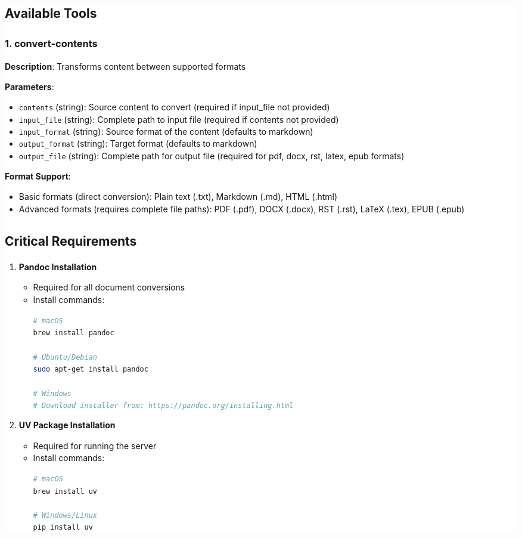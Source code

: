 ## Available Tools

### 1. convert-contents

**Description**: Transforms content between supported formats

**Parameters**:
- `contents` (string): Source content to convert (required if input_file not provided)
- `input_file` (string): Complete path to input file (required if contents not provided)
- `input_format` (string): Source format of the content (defaults to markdown)
- `output_format` (string): Target format (defaults to markdown)
- `output_file` (string): Complete path for output file (required for pdf, docx, rst, latex, epub formats)

**Format Support**:
- Basic formats (direct conversion): Plain text (.txt), Markdown (.md), HTML (.html)
- Advanced formats (requires complete file paths): PDF (.pdf), DOCX (.docx), RST (.rst), LaTeX (.tex), EPUB (.epub)

## Critical Requirements

1. **Pandoc Installation**
   - Required for all document conversions
   - Install commands:
     ```bash
     # macOS
     brew install pandoc
     
     # Ubuntu/Debian
     sudo apt-get install pandoc
     
     # Windows
     # Download installer from: https://pandoc.org/installing.html
     ```

2. **UV Package Installation**
   - Required for running the server
   - Install commands:
     ```bash
     # macOS
     brew install uv
     
     # Windows/Linux
     pip install uv
     ```
